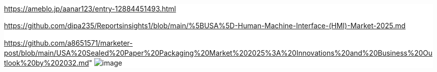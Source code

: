 <a href=https://ameblo.jp/aanar123/entry-12884451493.html>https://ameblo.jp/aanar123/entry-12884451493.html</a>

<a href=https://github.com/dipa235/Reportsinsights1/blob/main/%5BUSA%5D-Human-Machine-Interface-(HMI)-Market-2025.md>https://github.com/dipa235/Reportsinsights1/blob/main/%5BUSA%5D-Human-Machine-Interface-(HMI)-Market-2025.md</a>

<a href=https://github.com/a8651571/marketer-post/blob/main/USA%20Sealed%20Paper%20Packaging%20Market%202025%3A%20Innovations%20and%20Business%20Outlook%20by%202032.md>https://github.com/a8651571/marketer-post/blob/main/USA%20Sealed%20Paper%20Packaging%20Market%202025%3A%20Innovations%20and%20Business%20Outlook%20by%202032.md</a>"
![image](https://github.com/user-attachments/assets/e2a6f1c0-b417-45e6-9e5f-f2030e513803)
